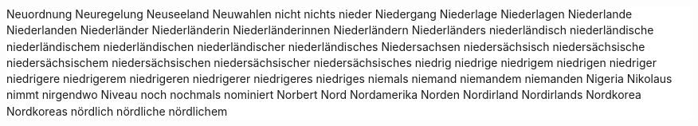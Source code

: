 Neuordnung
Neuregelung
Neuseeland
Neuwahlen
nicht
nichts
nieder
Niedergang
Niederlage
Niederlagen
Niederlande
Niederlanden
Niederländer
Niederländerin
Niederländerinnen
Niederländern
Niederländers
niederländisch
niederländische
niederländischem
niederländischen
niederländischer
niederländisches
Niedersachsen
niedersächsisch
niedersächsische
niedersächsischem
niedersächsischen
niedersächsischer
niedersächsisches
niedrig
niedrige
niedrigem
niedrigen
niedriger
niedrigere
niedrigerem
niedrigeren
niedrigerer
niedrigeres
niedriges
niemals
niemand
niemandem
niemanden
Nigeria
Nikolaus
nimmt
nirgendwo
Niveau
noch
nochmals
nominiert
Norbert
Nord
Nordamerika
Norden
Nordirland
Nordirlands
Nordkorea
Nordkoreas
nördlich
nördliche
nördlichem